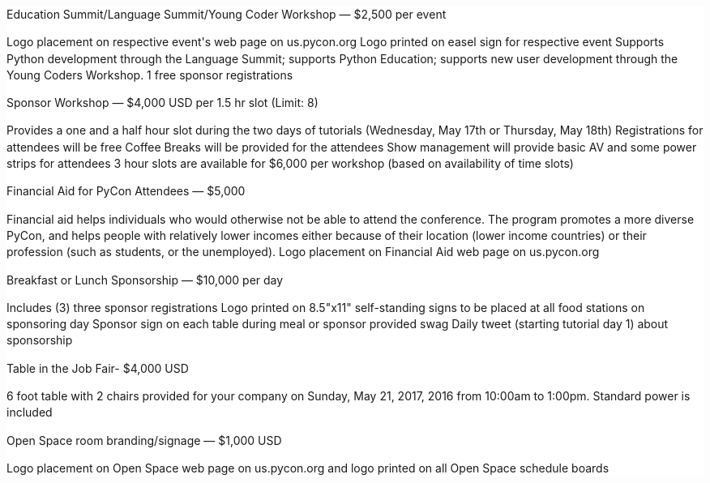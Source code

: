 Education Summit/Language Summit/Young Coder Workshop — $2,500 per event

Logo placement on respective event's web page on us.pycon.org
Logo printed on easel sign for respective event
Supports Python development through the Language Summit; supports Python Education; supports new user development through the Young Coders Workshop.
1 free sponsor registrations

Sponsor Workshop — $4,000 USD per 1.5 hr slot (Limit: 8)

Provides a one and a half hour slot during the two days of tutorials (Wednesday, May 17th or Thursday, May 18th)
Registrations for attendees will be free
Coffee Breaks will be provided for the attendees
Show management will provide basic AV and some power strips for attendees
3 hour slots are available for $6,000 per workshop (based on availability of time slots)

Financial Aid for PyCon Attendees — $5,000

Financial aid helps individuals who would otherwise not be able to attend the conference. The program promotes a more diverse PyCon, and helps people with relatively lower incomes either because of their location (lower income countries) or their profession (such as students, or the unemployed).
Logo placement on Financial Aid web page on us.pycon.org

Breakfast or Lunch Sponsorship — $10,000 per day

Includes (3) three sponsor registrations
Logo printed on 8.5"x11" self-standing signs to be placed at all food stations on sponsoring day
Sponsor sign on each table during meal or sponsor provided swag
Daily tweet (starting tutorial day 1) about sponsorship

Table in the Job Fair- $4,000 USD

6 foot table with 2 chairs provided for your company on Sunday, May 21, 2017, 2016 from 10:00am to 1:00pm.
Standard power is included

Open Space room branding/signage — $1,000 USD

Logo placement on Open Space web page on us.pycon.org and logo printed on all Open Space schedule boards
